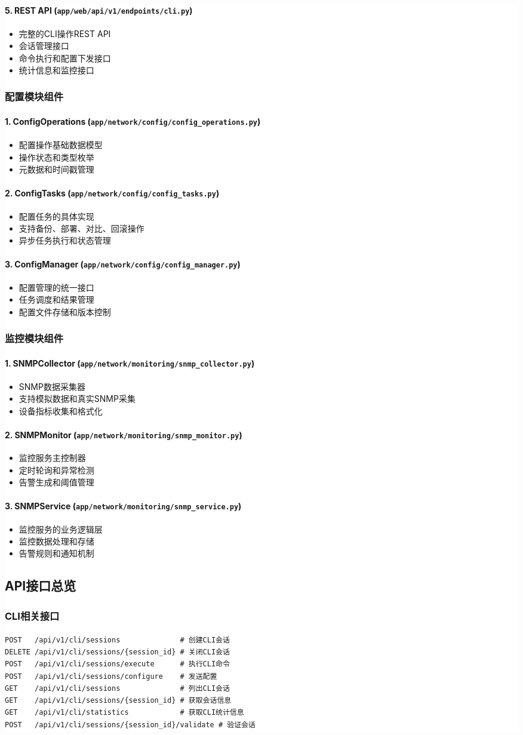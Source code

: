 #### 5. REST API (`app/web/api/v1/endpoints/cli.py`)
- 完整的CLI操作REST API
- 会话管理接口
- 命令执行和配置下发接口
- 统计信息和监控接口

### 配置模块组件

#### 1. ConfigOperations (`app/network/config/config_operations.py`)
- 配置操作基础数据模型
- 操作状态和类型枚举
- 元数据和时间戳管理

#### 2. ConfigTasks (`app/network/config/config_tasks.py`)
- 配置任务的具体实现
- 支持备份、部署、对比、回滚操作
- 异步任务执行和状态管理

#### 3. ConfigManager (`app/network/config/config_manager.py`)
- 配置管理的统一接口
- 任务调度和结果管理
- 配置文件存储和版本控制

### 监控模块组件

#### 1. SNMPCollector (`app/network/monitoring/snmp_collector.py`)
- SNMP数据采集器
- 支持模拟数据和真实SNMP采集
- 设备指标收集和格式化

#### 2. SNMPMonitor (`app/network/monitoring/snmp_monitor.py`)
- 监控服务主控制器
- 定时轮询和异常检测
- 告警生成和阈值管理

#### 3. SNMPService (`app/network/monitoring/snmp_service.py`)
- 监控服务的业务逻辑层
- 监控数据处理和存储
- 告警规则和通知机制

## API接口总览

### CLI相关接口

```
POST   /api/v1/cli/sessions              # 创建CLI会话
DELETE /api/v1/cli/sessions/{session_id} # 关闭CLI会话
POST   /api/v1/cli/sessions/execute      # 执行CLI命令
POST   /api/v1/cli/sessions/configure    # 发送配置
GET    /api/v1/cli/sessions              # 列出CLI会话
GET    /api/v1/cli/sessions/{session_id} # 获取会话信息
GET    /api/v1/cli/statistics            # 获取CLI统计信息
POST   /api/v1/cli/sessions/{session_id}/validate # 验证会话
```
